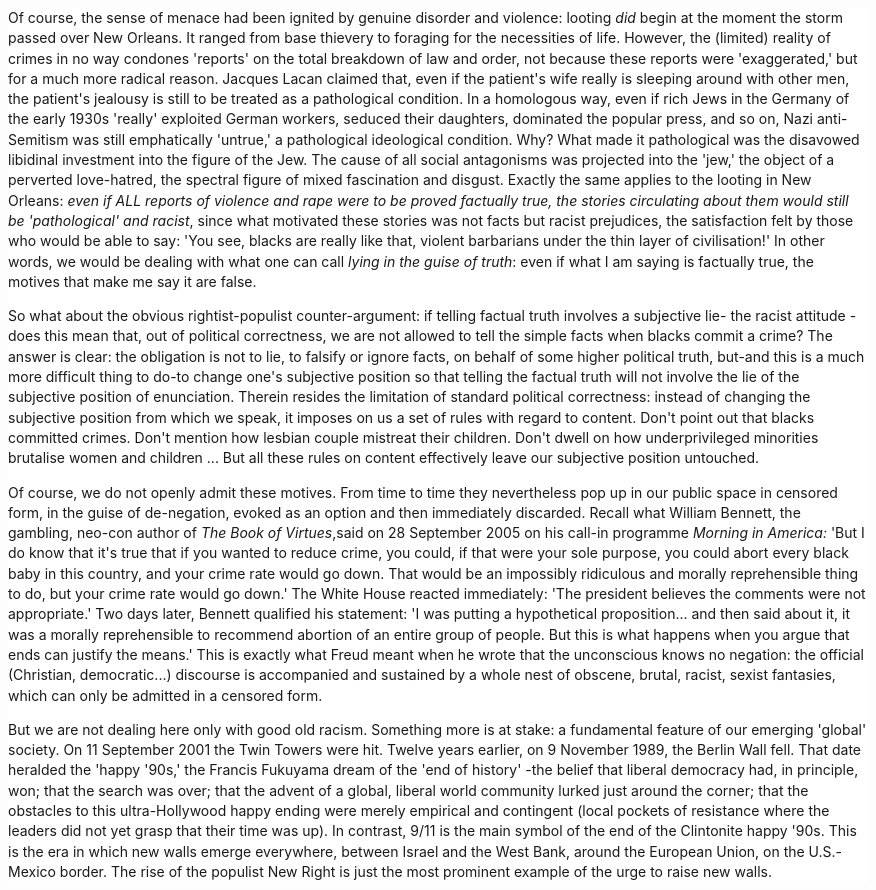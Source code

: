 Of course, the sense of menace had been ignited by genuine disorder and violence: looting *did* begin at the moment the storm passed over New Orleans. It ranged from base thievery to foraging for the necessities of life. However, the (limited) reality of crimes in no way condones 'reports' on the total breakdown of law and order, not because these reports were 'exaggerated,' but for a much more radical reason. Jacques Lacan claimed that, even if the patient's wife really is sleeping around with other men, the patient's jealousy is still to be treated as a pathological condition. In a homologous way, even if rich Jews in the Germany of the early 1930s 'really' exploited German workers, seduced their daughters, dominated the popular press, and so on, Nazi anti-Semitism was still emphatically 'untrue,' a pathological ideological condition. Why? What made it pathological was the disavowed libidinal investment into the figure of the Jew. The cause of all social antagonisms was projected into the 'jew,' the object of a perverted love-hatred, the spectral figure of mixed fascination and disgust. Exactly the same applies to the looting in New Orleans: *even if ALL reports of violence and rape were to be proved factually true, the stories circulating about them would still be 'pathological' and racist*, since what motivated these stories was not facts but racist prejudices, the satisfaction felt by those who would be able to say: 'You see, blacks are really like that, violent barbarians under the thin layer of civilisation!' In other words, we would be dealing with what one can call *lying in the guise of truth*: even if what I am saying is factually true, the motives that make me say it are false. 

So what about the obvious rightist-populist counter-argument: if telling factual truth involves a subjective lie- the racist attitude -does this mean that, out of political correctness, we are not allowed to tell the simple facts when blacks commit a crime? The answer is clear: the obligation is not to lie, to falsify or ignore facts, on behalf of some higher political truth, but-and this is a much more difficult thing to do-to change one's subjective position so that telling the factual truth will not involve the lie of the subjective position of enunciation. Therein resides the limitation of standard political correctness: instead of changing the subjective position from which we speak, it imposes on us a set of rules with regard to content. Don't point out that blacks committed crimes. Don't mention how lesbian couple mistreat their children. Don't dwell on how underprivileged minorities brutalise women and children ... But all these rules on content effectively leave our subjective position untouched. 

Of course, we do not openly admit these motives. From time to time they nevertheless pop up in our public space in censored form, in the guise of de-negation, evoked as an option and then immediately discarded. Recall what William Bennett, the gambling, neo-con author of *The Book of Virtues*,said on 28 September 2005 on his call-in programme *Morning in America:* 'But I do know that it's true that if you wanted to reduce crime, you could, if that were your sole purpose, you could abort every black baby in this country, and your crime rate would go down. That would be an impossibly ridiculous and morally reprehensible thing to do, but your crime rate would go down.' The White House reacted immediately: 'The president believes the comments were not appropriate.' Two days later, Bennett qualified his statement: 'I was putting a hypothetical proposition... and then said about it, it was a morally reprehensible to recommend abortion of an entire group of people. But this is what happens when you argue that ends can justify the means.' This is exactly what Freud meant when he wrote that the unconscious knows no negation: the official (Christian, democratic...) discourse is accompanied and sustained by a whole nest of obscene, brutal, racist, sexist fantasies, which can only be admitted in a censored form.

But we are not dealing here only with good old racism. Something more is at stake: a fundamental feature of our emerging 'global' society. On 11 September 2001 the Twin Towers were hit. Twelve years earlier, on 9 November 1989, the Berlin Wall fell. That date heralded the 'happy '90s,' the Francis Fukuyama dream of the 'end of history' -the belief that liberal democracy had, in principle, won; that the search was over; that the advent of a global, liberal world community lurked just around the corner; that the obstacles to this ultra-Hollywood happy ending were merely empirical and contingent (local pockets of resistance where the leaders did not yet grasp that their time was up). In contrast, 9/11 is the main symbol of the end of the Clintonite happy '90s. This is the era in which new walls emerge everywhere, between Israel and the West Bank, around the European Union, on the U.S.-Mexico border. The rise of the populist New Right is just the most prominent example of the urge to raise new walls. 
